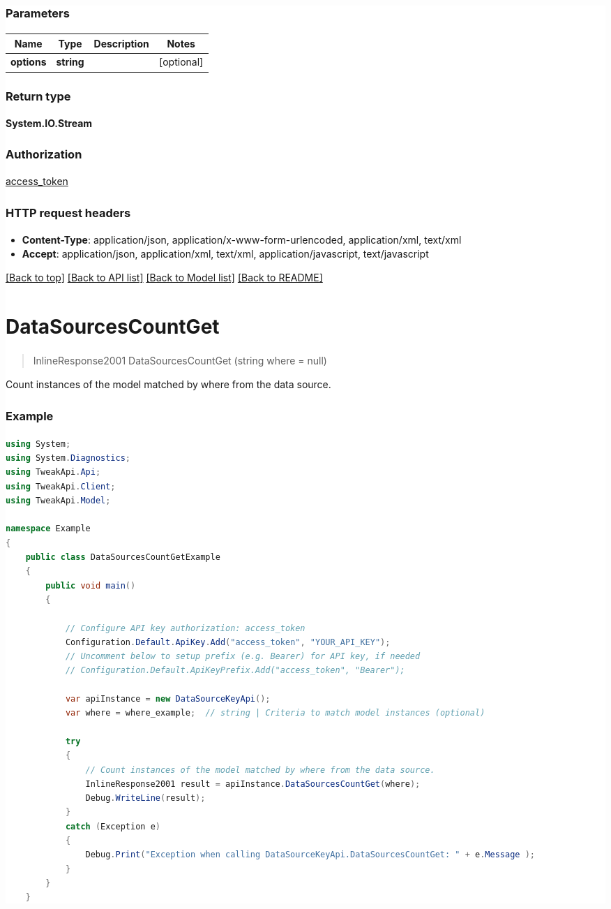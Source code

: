### Parameters

Name | Type | Description  | Notes
------------- | ------------- | ------------- | -------------
 **options** | **string**|  | [optional] 

### Return type

**System.IO.Stream**

### Authorization

[access_token](../README.md#access_token)

### HTTP request headers

 - **Content-Type**: application/json, application/x-www-form-urlencoded, application/xml, text/xml
 - **Accept**: application/json, application/xml, text/xml, application/javascript, text/javascript

[[Back to top]](#) [[Back to API list]](../README.md#documentation-for-api-endpoints) [[Back to Model list]](../README.md#documentation-for-models) [[Back to README]](../README.md)

<a name="datasourcescountget"></a>
# **DataSourcesCountGet**
> InlineResponse2001 DataSourcesCountGet (string where = null)

Count instances of the model matched by where from the data source.

### Example
```csharp
using System;
using System.Diagnostics;
using TweakApi.Api;
using TweakApi.Client;
using TweakApi.Model;

namespace Example
{
    public class DataSourcesCountGetExample
    {
        public void main()
        {
            
            // Configure API key authorization: access_token
            Configuration.Default.ApiKey.Add("access_token", "YOUR_API_KEY");
            // Uncomment below to setup prefix (e.g. Bearer) for API key, if needed
            // Configuration.Default.ApiKeyPrefix.Add("access_token", "Bearer");

            var apiInstance = new DataSourceKeyApi();
            var where = where_example;  // string | Criteria to match model instances (optional) 

            try
            {
                // Count instances of the model matched by where from the data source.
                InlineResponse2001 result = apiInstance.DataSourcesCountGet(where);
                Debug.WriteLine(result);
            }
            catch (Exception e)
            {
                Debug.Print("Exception when calling DataSourceKeyApi.DataSourcesCountGet: " + e.Message );
            }
        }
    }
```